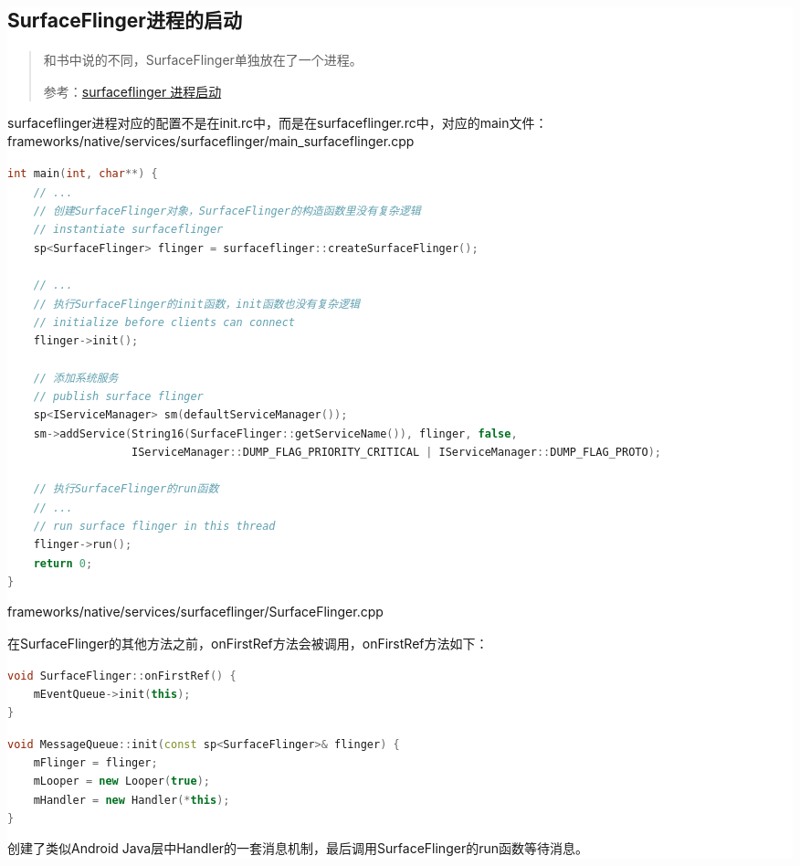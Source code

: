 ## SurfaceFlinger进程的启动

>   和书中说的不同，SurfaceFlinger单独放在了一个进程。
>
>   参考：[surfaceflinger 进程启动](https://blog.csdn.net/u012439416/article/details/79733178)

surfaceflinger进程对应的配置不是在init.rc中，而是在surfaceflinger.rc中，对应的main文件：frameworks/native/services/surfaceflinger/main_surfaceflinger.cpp

```cpp
int main(int, char**) {
    // ...
    // 创建SurfaceFlinger对象，SurfaceFlinger的构造函数里没有复杂逻辑
    // instantiate surfaceflinger
    sp<SurfaceFlinger> flinger = surfaceflinger::createSurfaceFlinger();
    
    // ...
    // 执行SurfaceFlinger的init函数，init函数也没有复杂逻辑
    // initialize before clients can connect
    flinger->init();
    
    // 添加系统服务
    // publish surface flinger
    sp<IServiceManager> sm(defaultServiceManager());
    sm->addService(String16(SurfaceFlinger::getServiceName()), flinger, false,
                   IServiceManager::DUMP_FLAG_PRIORITY_CRITICAL | IServiceManager::DUMP_FLAG_PROTO);
    
    // 执行SurfaceFlinger的run函数
    // ...
    // run surface flinger in this thread
    flinger->run();
    return 0;
}
```

frameworks/native/services/surfaceflinger/SurfaceFlinger.cpp

在SurfaceFlinger的其他方法之前，onFirstRef方法会被调用，onFirstRef方法如下：

```cpp
void SurfaceFlinger::onFirstRef() {
    mEventQueue->init(this);
}
```

```cpp
void MessageQueue::init(const sp<SurfaceFlinger>& flinger) {
    mFlinger = flinger;
    mLooper = new Looper(true);
    mHandler = new Handler(*this);
}
```

创建了类似Android Java层中Handler的一套消息机制，最后调用SurfaceFlinger的run函数等待消息。
